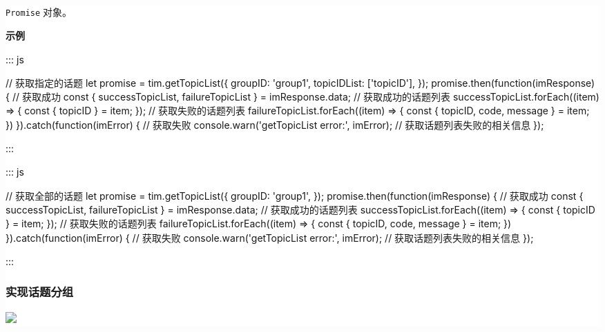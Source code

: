 `Promise` 对象。

**示例**

<dx-codeblock>
:::  js

// 获取指定的话题
let promise = tim.getTopicList({
  groupID: 'group1',
  topicIDList: ['topicID'],
});
promise.then(function(imResponse) { // 获取成功
  const { successTopicList, failureTopicList } = imResponse.data;
  // 获取成功的话题列表
  successTopicList.forEach((item) => {
     const { topicID } = item;
  });
  // 获取失败的话题列表
  failureTopicList.forEach((item) => {
     const { topicID, code, message } = item;
  })
}).catch(function(imError) { // 获取失败
  console.warn('getTopicList error:', imError); // 获取话题列表失败的相关信息
});

:::
</dx-codeblock>

<dx-codeblock>
:::  js

// 获取全部的话题
let promise = tim.getTopicList({
  groupID: 'group1',
});
promise.then(function(imResponse) { // 获取成功
  const { successTopicList, failureTopicList } = imResponse.data;
  // 获取成功的话题列表
  successTopicList.forEach((item) => {
     const { topicID } = item;
  });
  // 获取失败的话题列表
  failureTopicList.forEach((item) => {
     const { topicID, code, message } = item;
  })
}).catch(function(imError) { // 获取失败
  console.warn('getTopicList error:', imError); // 获取话题列表失败的相关信息
});

:::
</dx-codeblock>

### 实现话题分组
<img style="width:50%;" src="https://qcloudimg.tencent-cloud.cn/raw/728b38c71f25a70bcb717c3fefe29aac.png" />
